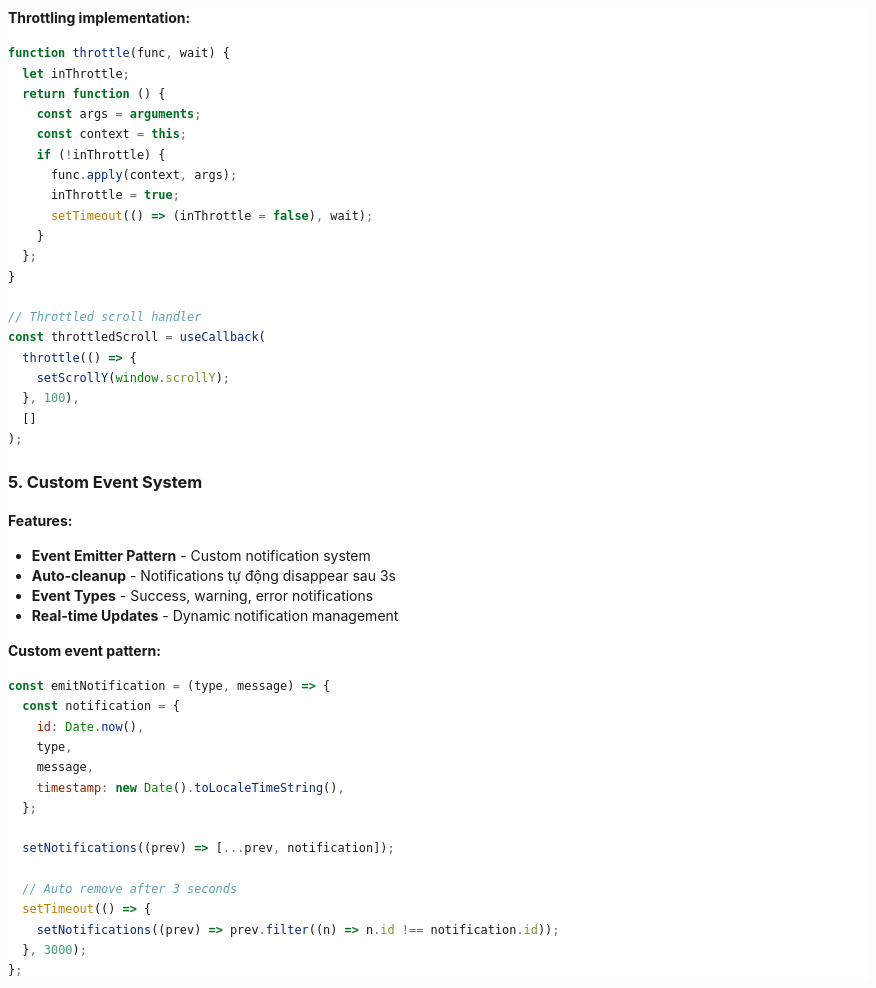 ```javascript
```

**Throttling implementation:**

```javascript
function throttle(func, wait) {
  let inThrottle;
  return function () {
    const args = arguments;
    const context = this;
    if (!inThrottle) {
      func.apply(context, args);
      inThrottle = true;
      setTimeout(() => (inThrottle = false), wait);
    }
  };
}

// Throttled scroll handler
const throttledScroll = useCallback(
  throttle(() => {
    setScrollY(window.scrollY);
  }, 100),
  []
);
```

### 5. Custom Event System

**Features:**

- **Event Emitter Pattern** - Custom notification system
- **Auto-cleanup** - Notifications tự động disappear sau 3s
- **Event Types** - Success, warning, error notifications
- **Real-time Updates** - Dynamic notification management

**Custom event pattern:**

```javascript
const emitNotification = (type, message) => {
  const notification = {
    id: Date.now(),
    type,
    message,
    timestamp: new Date().toLocaleTimeString(),
  };

  setNotifications((prev) => [...prev, notification]);

  // Auto remove after 3 seconds
  setTimeout(() => {
    setNotifications((prev) => prev.filter((n) => n.id !== notification.id));
  }, 3000);
};
```
